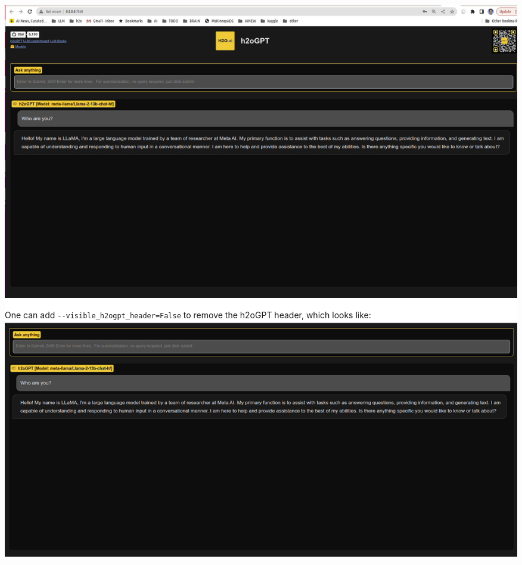 ![chat_tabless.png](chat_tabless.png)

One can add `--visible_h2ogpt_header=False` to remove the h2oGPT header, which looks like:
![chat_headerless.png](chat_headerless.png)